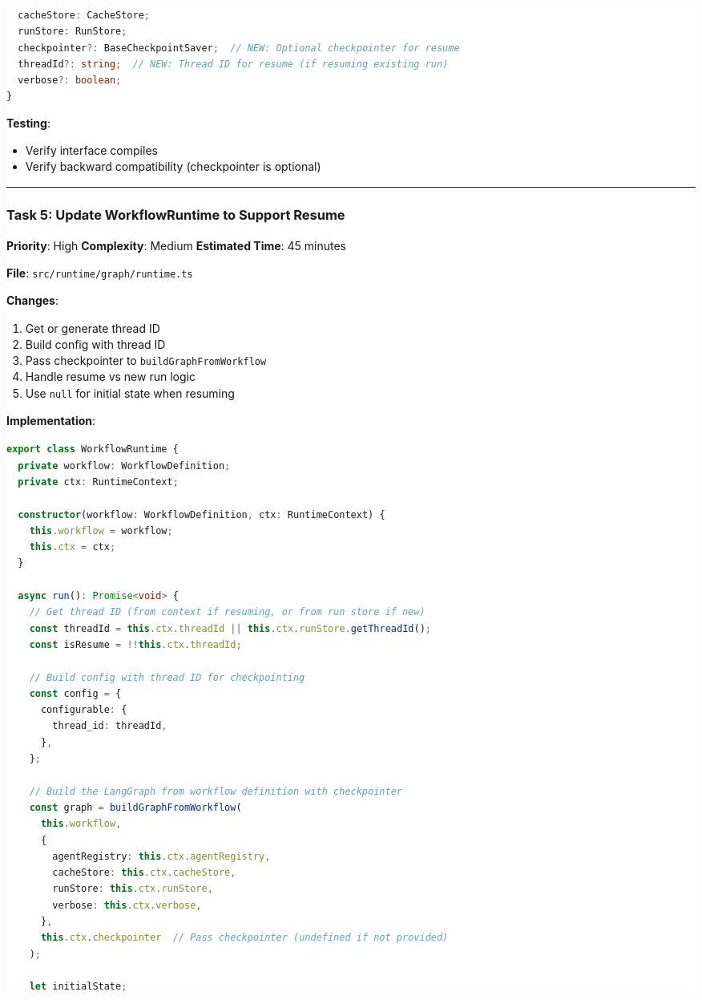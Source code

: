 ```typescript
  cacheStore: CacheStore;
  runStore: RunStore;
  checkpointer?: BaseCheckpointSaver;  // NEW: Optional checkpointer for resume
  threadId?: string;  // NEW: Thread ID for resume (if resuming existing run)
  verbose?: boolean;
}
```

**Testing**:
- Verify interface compiles
- Verify backward compatibility (checkpointer is optional)

---

### Task 5: Update WorkflowRuntime to Support Resume

**Priority**: High
**Complexity**: Medium
**Estimated Time**: 45 minutes

**File**: `src/runtime/graph/runtime.ts`

**Changes**:
1. Get or generate thread ID
2. Build config with thread ID
3. Pass checkpointer to `buildGraphFromWorkflow`
4. Handle resume vs new run logic
5. Use `null` for initial state when resuming

**Implementation**:
```typescript
export class WorkflowRuntime {
  private workflow: WorkflowDefinition;
  private ctx: RuntimeContext;

  constructor(workflow: WorkflowDefinition, ctx: RuntimeContext) {
    this.workflow = workflow;
    this.ctx = ctx;
  }

  async run(): Promise<void> {
    // Get thread ID (from context if resuming, or from run store if new)
    const threadId = this.ctx.threadId || this.ctx.runStore.getThreadId();
    const isResume = !!this.ctx.threadId;

    // Build config with thread ID for checkpointing
    const config = {
      configurable: {
        thread_id: threadId,
      },
    };

    // Build the LangGraph from workflow definition with checkpointer
    const graph = buildGraphFromWorkflow(
      this.workflow,
      {
        agentRegistry: this.ctx.agentRegistry,
        cacheStore: this.ctx.cacheStore,
        runStore: this.ctx.runStore,
        verbose: this.ctx.verbose,
      },
      this.ctx.checkpointer  // Pass checkpointer (undefined if not provided)
    );

    let initialState;
```